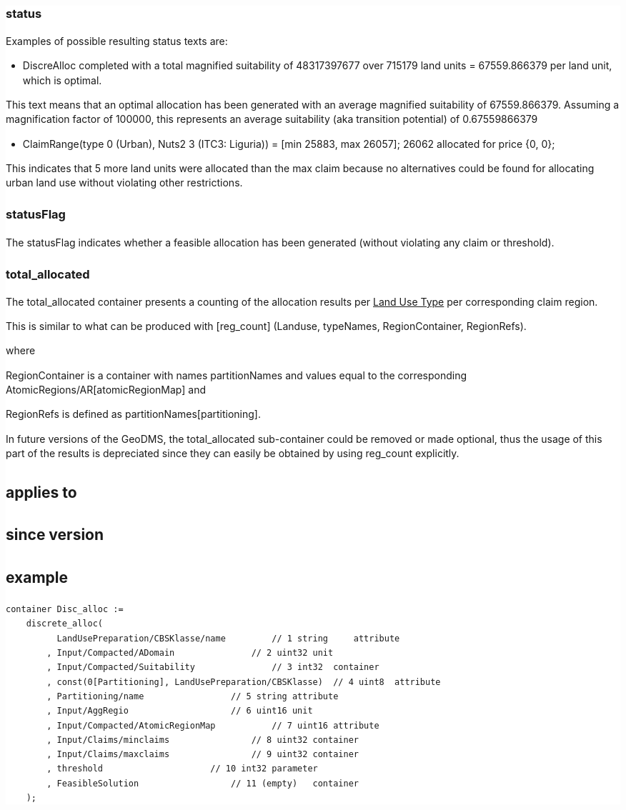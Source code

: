 ### status

Examples of possible resulting status texts are:

-   DiscreAlloc completed with a total magnified suitability of 48317397677 over 715179 land units = 67559.866379 per land unit, which is optimal.

This text means that an optimal allocation has been generated with an average magnified suitability of 67559.866379. Assuming a magnification factor of 100000, this represents an average suitability (aka transition potential) of 0.67559866379

-   ClaimRange(type 0 (Urban), Nuts2 3 (ITC3: Liguria)) = \[min 25883, max 26057\]; 26062 allocated for price {0, 0};

This indicates that 5 more land units were allocated than the max claim because no alternatives could be found for allocating urban land use without violating other restrictions.

### statusFlag

The statusFlag indicates whether a feasible allocation has been generated (without violating any claim or threshold).

### total_allocated

The total_allocated container presents a counting of the allocation results per [Land Use Type](Land_Use_Type "wikilink") per corresponding claim region.

This is similar to what can be produced with [reg_count] (Landuse, typeNames, RegionContainer, RegionRefs).

where

RegionContainer is a container with names partitionNames and values equal to the corresponding AtomicRegions/AR\[atomicRegionMap\] and

RegionRefs is defined as partitionNames\[partitioning\].

In future versions of the GeoDMS, the total_allocated sub-container could be removed or made optional, thus the usage of this part of the results is depreciated since they can easily be obtained by using reg_count explicitly.

## applies to

## since version

## example

```
container Disc_alloc := 
	discrete_alloc(
		  LandUsePreparation/CBSKlasse/name			// 1 string 	attribute
		, Input/Compacted/ADomain				// 2 uint32	unit
		, Input/Compacted/Suitability				// 3 int32	container
		, const(0[Partitioning], LandUsePreparation/CBSKlasse)	// 4 uint8	attribute
		, Partitioning/name					// 5 string	attribute
		, Input/AggRegio					// 6 uint16	unit
		, Input/Compacted/AtomicRegionMap			// 7 uint16	attribute
		, Input/Claims/minclaims				// 8 uint32	container
		, Input/Claims/maxclaims				// 9 uint32	container
		, threshold						// 10 int32	parameter
		, FeasibleSolution					// 11 (empty)	container
	);
```
